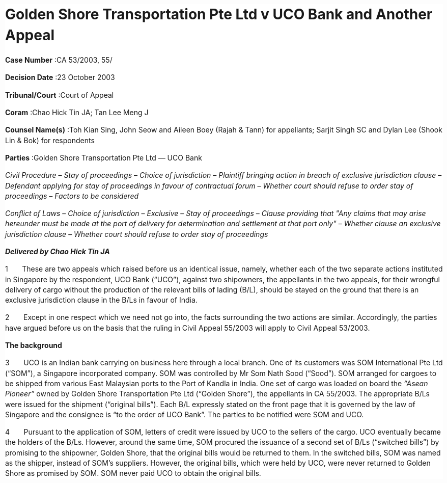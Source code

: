 # Golden Shore Transportation Pte Ltd v UCO Bank and Another Appeal 



**Case Number** :CA 53/2003, 55/ 

**Decision Date** :23 October 2003 

**Tribunal/Court** :Court of Appeal 

**Coram** :Chao Hick Tin JA; Tan Lee Meng J 

**Counsel Name(s)** :Toh Kian Sing, John Seow and Aileen Boey (Rajah & Tann) for appellants; Sarjit Singh SC and Dylan Lee (Shook Lin & Bok) for respondents 

**Parties** :Golden Shore Transportation Pte Ltd — UCO Bank 

_Civil Procedure_ – _Stay of proceedings_ – _Choice of jurisdiction_ – _Plaintiff bringing action in breach of exclusive jurisdiction clause_ – _Defendant applying for stay of proceedings in favour of contractual forum_ – _Whether court should refuse to order stay of proceedings_ – _Factors to be considered_ 

_Conflict of Laws_ – _Choice of jurisdiction_ – _Exclusive_ – _Stay of proceedings_ – _Clause providing that "Any claims that may arise hereunder must be made at the port of delivery for determination and settlement at that port only"_ – _Whether clause an exclusive jurisdiction clause_ – _Whether court should refuse to order stay of proceedings_ 

**_Delivered by Chao Hick Tin JA_** 

1       These are two appeals which raised before us an identical issue, namely, whether each of the two separate actions instituted in Singapore by the respondent, UCO Bank (“UCO”), against two shipowners, the appellants in the two appeals, for their wrongful delivery of cargo without the production of the relevant bills of lading (B/L), should be stayed on the ground that there is an exclusive jurisdiction clause in the B/Ls in favour of India. 

2       Except in one respect which we need not go into, the facts surrounding the two actions are similar. Accordingly, the parties have argued before us on the basis that the ruling in Civil Appeal 55/2003 will apply to Civil Appeal 53/2003. 

**The background** 

3       UCO is an Indian bank carrying on business here through a local branch. One of its customers was SOM International Pte Ltd (“SOM”), a Singapore incorporated company. SOM was controlled by Mr Som Nath Sood (“Sood”). SOM arranged for cargoes to be shipped from various East Malaysian ports to the Port of Kandla in India. One set of cargo was loaded on board the _“Asean Pioneer”_ owned by Golden Shore Transportation Pte Ltd (“Golden Shore”), the appellants in CA 55/2003. The appropriate B/Ls were issued for the shipment (“original bills”). Each B/L expressly stated on the front page that it is governed by the law of Singapore and the consignee is “to the order of UCO Bank”. The parties to be notified were SOM and UCO. 

4       Pursuant to the application of SOM, letters of credit were issued by UCO to the sellers of the cargo. UCO eventually became the holders of the B/Ls. However, around the same time, SOM procured the issuance of a second set of B/Ls (“switched bills”) by promising to the shipowner, Golden Shore, that the original bills would be returned to them. In the switched bills, SOM was named as the shipper, instead of SOM’s suppliers. However, the original bills, which were held by UCO, were never returned to Golden Shore as promised by SOM. SOM never paid UCO to obtain the original bills. 
